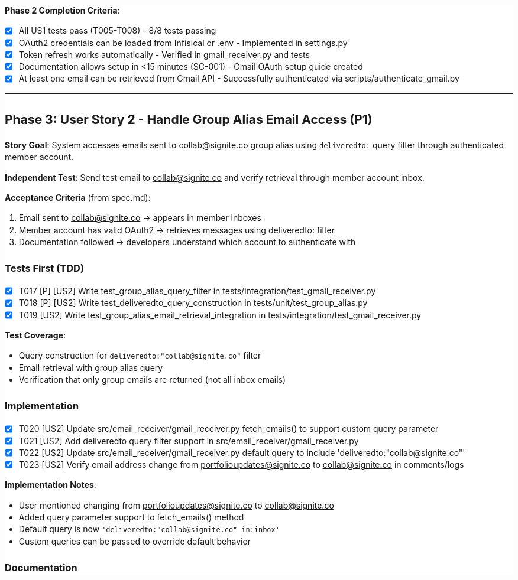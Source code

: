 **Phase 2 Completion Criteria**:
- [X] All US1 tests pass (T005-T008) - 8/8 tests passing
- [X] OAuth2 credentials can be loaded from Infisical or .env - Implemented in settings.py
- [X] Token refresh works automatically - Verified in gmail_receiver.py and tests
- [X] Documentation allows setup in <15 minutes (SC-001) - Gmail OAuth setup guide created
- [X] At least one email can be retrieved from Gmail API - Successfully authenticated via scripts/authenticate_gmail.py

---

## Phase 3: User Story 2 - Handle Group Alias Email Access (P1)

**Story Goal**: System accesses emails sent to collab@signite.co group alias using `deliveredto:` query filter through authenticated member account.

**Independent Test**: Send test email to collab@signite.co and verify retrieval through member account inbox.

**Acceptance Criteria** (from spec.md):
1. Email sent to collab@signite.co → appears in member inboxes
2. Member account has valid OAuth2 → retrieves messages using deliveredto: filter
3. Documentation followed → developers understand which account to authenticate with

### Tests First (TDD)

- [X] T017 [P] [US2] Write test_group_alias_query_filter in tests/integration/test_gmail_receiver.py
- [X] T018 [P] [US2] Write test_deliveredto_query_construction in tests/unit/test_group_alias.py
- [X] T019 [US2] Write test_group_alias_email_retrieval_integration in tests/integration/test_gmail_receiver.py

**Test Coverage**:
- Query construction for `deliveredto:"collab@signite.co"` filter
- Email retrieval with group alias query
- Verification that only group emails are returned (not all inbox emails)

### Implementation

- [X] T020 [US2] Update src/email_receiver/gmail_receiver.py fetch_emails() to support custom query parameter
- [X] T021 [US2] Add deliveredto query filter support in src/email_receiver/gmail_receiver.py
- [X] T022 [US2] Update src/email_receiver/gmail_receiver.py default query to include 'deliveredto:"collab@signite.co"'
- [X] T023 [US2] Verify email address change from portfolioupdates@signite.co to collab@signite.co in comments/logs

**Implementation Notes**:
- User mentioned changing from portfolioupdates@signite.co to collab@signite.co
- Added query parameter support to fetch_emails() method
- Default query is now `'deliveredto:"collab@signite.co" in:inbox'`
- Custom queries can be passed to override default behavior

### Documentation

